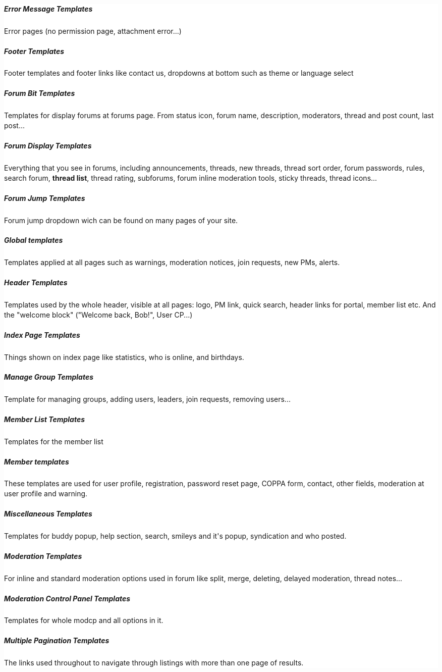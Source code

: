##### Error Message Templates
Error pages (no permission page, attachment error...)

##### Footer Templates
Footer templates and footer links like contact us, dropdowns at bottom such as theme or language select

##### Forum Bit Templates
Templates for display forums at forums page. From status icon, forum name, description, moderators, thread and post count, last post...

##### Forum Display Templates
Everything that you see in forums, including announcements, threads, new threads, thread sort order, forum passwords, rules, search forum, **thread list**, thread rating, subforums, forum inline moderation tools, sticky threads, thread icons...

##### Forum Jump Templates
Forum jump dropdown wich can be found on many pages of your site.

##### Global templates
Templates applied at all pages such as warnings, moderation notices, join requests, new PMs, alerts.

##### Header Templates
Templates used by the whole header, visible at all pages: logo, PM link, quick search, header links for portal, member list etc. And the "welcome block" ("Welcome back, Bob!", User CP...)

##### Index Page Templates
Things shown on index page like statistics, who is online, and birthdays.

##### Manage Group Templates
Template for managing groups, adding users, leaders, join requests, removing users...

##### Member List Templates
Templates for the member list

##### Member templates
These templates are used for user profile, registration, password reset page, COPPA form, contact, other fields, moderation at user profile and warning.

##### Miscellaneous Templates
Templates for buddy popup, help section, search, smileys and it's popup, syndication and who posted.

##### Moderation Templates
For inline and standard moderation options used in forum like split, merge, deleting, delayed moderation, thread notes...

##### Moderation Control Panel Templates
Templates for whole modcp and all options in it.

##### Multiple Pagination Templates
The links used throughout to navigate through listings with more than one page of results.
